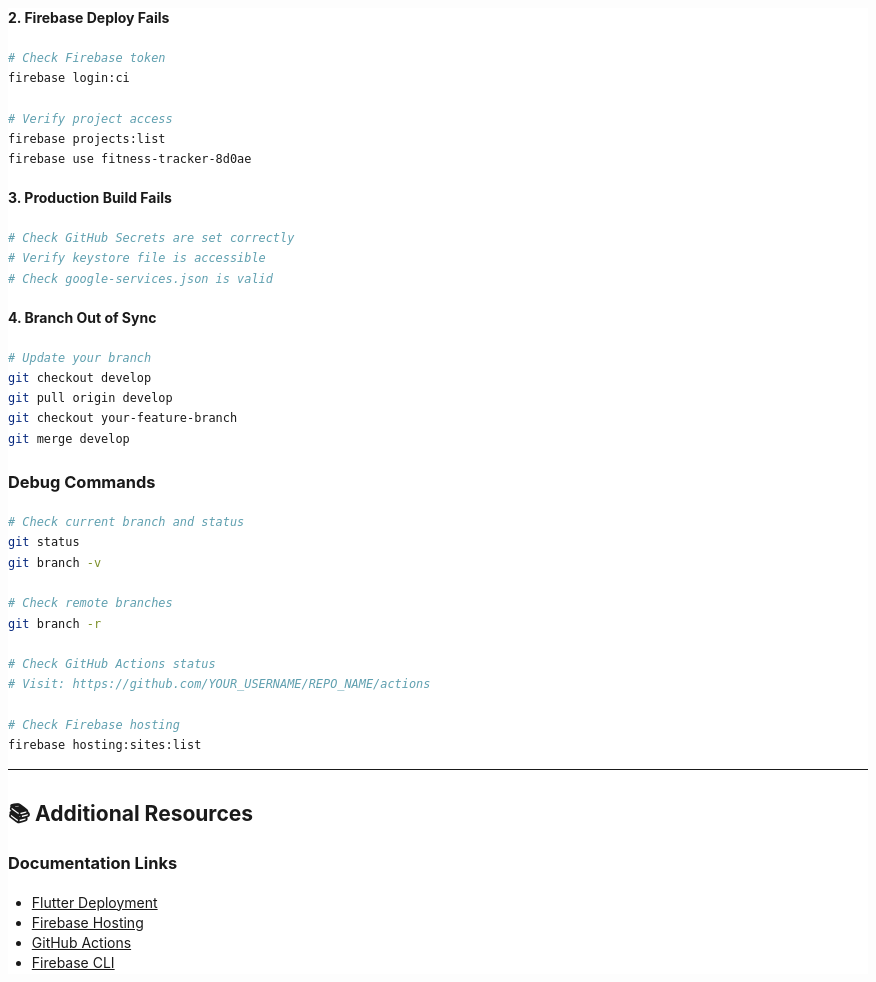 #### **2. Firebase Deploy Fails**
```bash
# Check Firebase token
firebase login:ci

# Verify project access
firebase projects:list
firebase use fitness-tracker-8d0ae
```

#### **3. Production Build Fails**
```bash
# Check GitHub Secrets are set correctly
# Verify keystore file is accessible
# Check google-services.json is valid
```

#### **4. Branch Out of Sync**
```bash
# Update your branch
git checkout develop
git pull origin develop
git checkout your-feature-branch
git merge develop
```

### Debug Commands

```bash
# Check current branch and status
git status
git branch -v

# Check remote branches
git branch -r

# Check GitHub Actions status
# Visit: https://github.com/YOUR_USERNAME/REPO_NAME/actions

# Check Firebase hosting
firebase hosting:sites:list
```

---

## 📚 Additional Resources

### Documentation Links
- [Flutter Deployment](https://flutter.dev/docs/deployment)
- [Firebase Hosting](https://firebase.google.com/docs/hosting)
- [GitHub Actions](https://docs.github.com/en/actions)
- [Firebase CLI](https://firebase.google.com/docs/cli)
